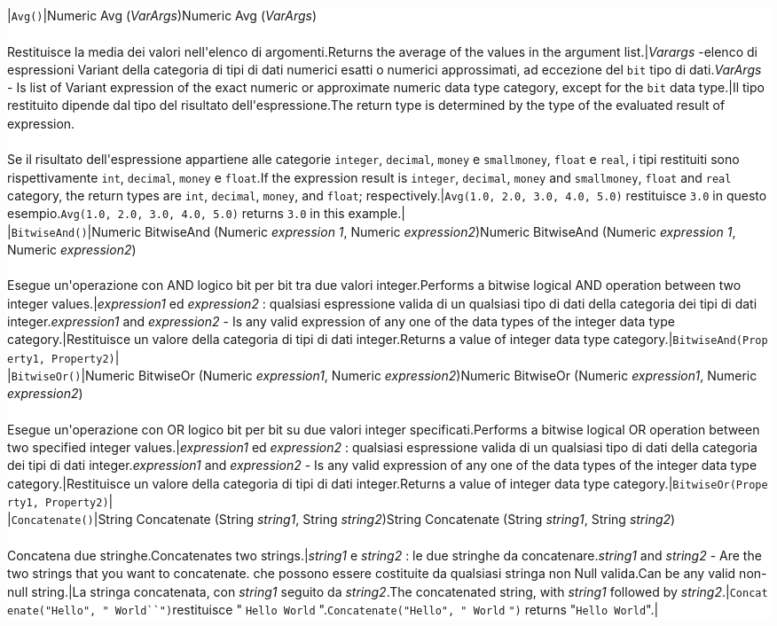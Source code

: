 |`Avg()`|<span data-ttu-id="b083e-143">Numeric Avg (*VarArgs*)</span><span class="sxs-lookup"><span data-stu-id="b083e-143">Numeric Avg (*VarArgs*)</span></span><br /><br /> <span data-ttu-id="b083e-144">Restituisce la media dei valori nell'elenco di argomenti.</span><span class="sxs-lookup"><span data-stu-id="b083e-144">Returns the average of the values in the argument list.</span></span>|<span data-ttu-id="b083e-145">*Varargs* -elenco di espressioni Variant della categoria di tipi di dati numerici esatti o numerici approssimati, ad eccezione del `bit` tipo di dati.</span><span class="sxs-lookup"><span data-stu-id="b083e-145">*VarArgs* - Is list of Variant expression of the exact numeric or approximate numeric data type category, except for the `bit` data type.</span></span>|<span data-ttu-id="b083e-146">Il tipo restituito dipende dal tipo del risultato dell'espressione.</span><span class="sxs-lookup"><span data-stu-id="b083e-146">The return type is determined by the type of the evaluated result of expression.</span></span><br /><br /> <span data-ttu-id="b083e-147">Se il risultato dell'espressione appartiene alle categorie `integer`, `decimal`, `money` e `smallmoney`, `float` e `real`, i tipi restituiti sono rispettivamente `int`, `decimal`, `money` e `float`.</span><span class="sxs-lookup"><span data-stu-id="b083e-147">If the expression result is `integer`, `decimal`, `money` and `smallmoney`, `float` and `real` category, the return types are `int`, `decimal`, `money`, and `float`; respectively.</span></span>|<span data-ttu-id="b083e-148">`Avg(1.0, 2.0, 3.0, 4.0, 5.0)` restituisce `3.0` in questo esempio.</span><span class="sxs-lookup"><span data-stu-id="b083e-148">`Avg(1.0, 2.0, 3.0, 4.0, 5.0)` returns `3.0` in this example.</span></span>|  
|`BitwiseAnd()`|<span data-ttu-id="b083e-149">Numeric BitwiseAnd (Numeric *expression 1*, Numeric *expression2*)</span><span class="sxs-lookup"><span data-stu-id="b083e-149">Numeric BitwiseAnd (Numeric *expression 1*, Numeric *expression2*)</span></span><br /><br /> <span data-ttu-id="b083e-150">Esegue un'operazione con AND logico bit per bit tra due valori integer.</span><span class="sxs-lookup"><span data-stu-id="b083e-150">Performs a bitwise logical AND operation between two integer values.</span></span>|<span data-ttu-id="b083e-151">*expression1* ed *expression2* : qualsiasi espressione valida di un qualsiasi tipo di dati della categoria dei tipi di dati integer.</span><span class="sxs-lookup"><span data-stu-id="b083e-151">*expression1* and *expression2* - Is any valid expression of any one of the data types of the integer data type category.</span></span>|<span data-ttu-id="b083e-152">Restituisce un valore della categoria di tipi di dati integer.</span><span class="sxs-lookup"><span data-stu-id="b083e-152">Returns a value of integer data type category.</span></span>|`BitwiseAnd(Property1, Property2)`|  
|`BitwiseOr()`|<span data-ttu-id="b083e-153">Numeric BitwiseOr (Numeric *expression1*, Numeric *expression2*)</span><span class="sxs-lookup"><span data-stu-id="b083e-153">Numeric BitwiseOr (Numeric *expression1*, Numeric *expression2*)</span></span><br /><br /> <span data-ttu-id="b083e-154">Esegue un'operazione con OR logico bit per bit su due valori integer specificati.</span><span class="sxs-lookup"><span data-stu-id="b083e-154">Performs a bitwise logical OR operation between two specified integer values.</span></span>|<span data-ttu-id="b083e-155">*expression1* ed *expression2* : qualsiasi espressione valida di un qualsiasi tipo di dati della categoria dei tipi di dati integer.</span><span class="sxs-lookup"><span data-stu-id="b083e-155">*expression1* and *expression2* - Is any valid expression of any one of the data types of the integer data type category.</span></span>|<span data-ttu-id="b083e-156">Restituisce un valore della categoria di tipi di dati integer.</span><span class="sxs-lookup"><span data-stu-id="b083e-156">Returns a value of integer data type category.</span></span>|`BitwiseOr(Property1, Property2)`|  
|`Concatenate()`|<span data-ttu-id="b083e-157">String Concatenate (String *string1*, String *string2*)</span><span class="sxs-lookup"><span data-stu-id="b083e-157">String Concatenate (String *string1*, String *string2*)</span></span><br /><br /> <span data-ttu-id="b083e-158">Concatena due stringhe.</span><span class="sxs-lookup"><span data-stu-id="b083e-158">Concatenates two strings.</span></span>|<span data-ttu-id="b083e-159">*string1* e *string2* : le due stringhe da concatenare.</span><span class="sxs-lookup"><span data-stu-id="b083e-159">*string1* and *string2* - Are the two strings that you want to concatenate.</span></span> <span data-ttu-id="b083e-160">che possono essere costituite da qualsiasi stringa non Null valida.</span><span class="sxs-lookup"><span data-stu-id="b083e-160">Can be any valid non-null string.</span></span>|<span data-ttu-id="b083e-161">La stringa concatenata, con *string1* seguito da *string2*.</span><span class="sxs-lookup"><span data-stu-id="b083e-161">The concatenated string, with *string1* followed by *string2*.</span></span>|<span data-ttu-id="b083e-162">`Concatenate("Hello", " World``")`restituisce " `Hello World` ".</span><span class="sxs-lookup"><span data-stu-id="b083e-162">`Concatenate("Hello", " World` `")` returns "`Hello World`".</span></span>|  